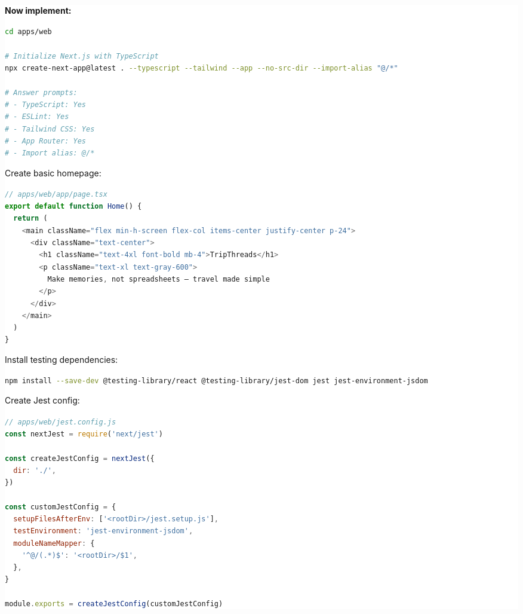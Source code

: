 **Now implement:**

```bash
cd apps/web

# Initialize Next.js with TypeScript
npx create-next-app@latest . --typescript --tailwind --app --no-src-dir --import-alias "@/*"

# Answer prompts:
# - TypeScript: Yes
# - ESLint: Yes
# - Tailwind CSS: Yes
# - App Router: Yes
# - Import alias: @/*
```

Create basic homepage:

```typescript
// apps/web/app/page.tsx
export default function Home() {
  return (
    <main className="flex min-h-screen flex-col items-center justify-center p-24">
      <div className="text-center">
        <h1 className="text-4xl font-bold mb-4">TripThreads</h1>
        <p className="text-xl text-gray-600">
          Make memories, not spreadsheets — travel made simple
        </p>
      </div>
    </main>
  )
}
```

Install testing dependencies:

```bash
npm install --save-dev @testing-library/react @testing-library/jest-dom jest jest-environment-jsdom
```

Create Jest config:

```javascript
// apps/web/jest.config.js
const nextJest = require('next/jest')

const createJestConfig = nextJest({
  dir: './',
})

const customJestConfig = {
  setupFilesAfterEnv: ['<rootDir>/jest.setup.js'],
  testEnvironment: 'jest-environment-jsdom',
  moduleNameMapper: {
    '^@/(.*)$': '<rootDir>/$1',
  },
}

module.exports = createJestConfig(customJestConfig)
```
